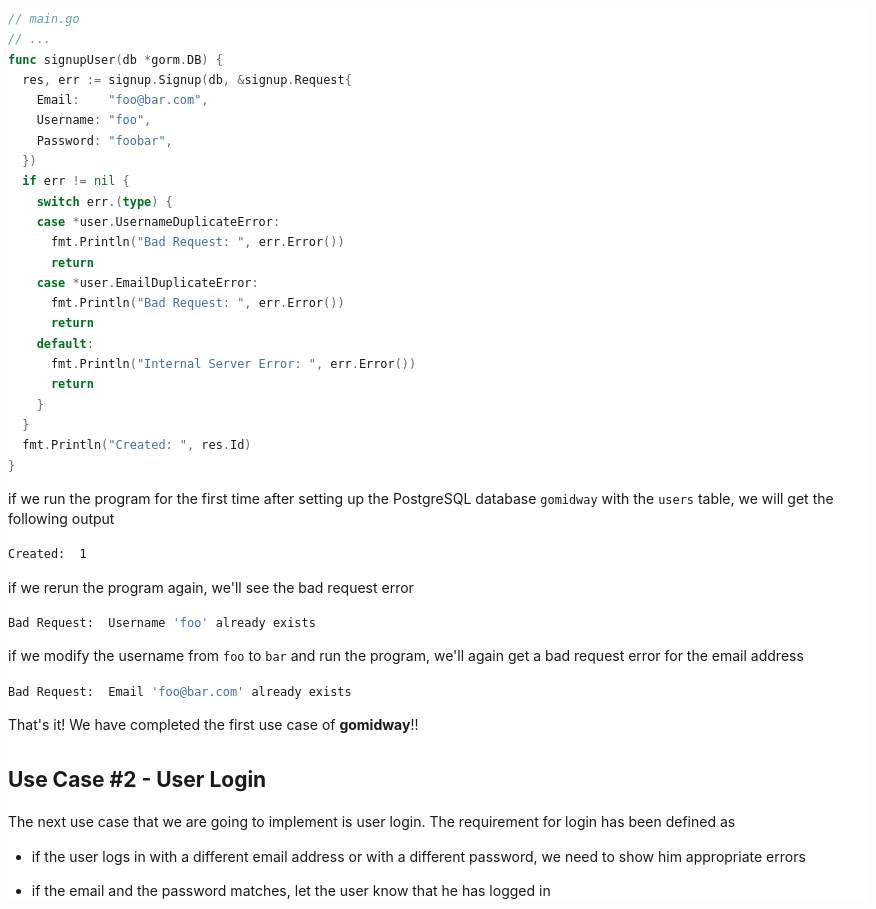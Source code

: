 ```go
// main.go
// ...
func signupUser(db *gorm.DB) {
  res, err := signup.Signup(db, &signup.Request{
    Email:    "foo@bar.com",
    Username: "foo",
    Password: "foobar",
  })
  if err != nil {
    switch err.(type) {
    case *user.UsernameDuplicateError:
      fmt.Println("Bad Request: ", err.Error())
      return
    case *user.EmailDuplicateError:
      fmt.Println("Bad Request: ", err.Error())
      return
    default:
      fmt.Println("Internal Server Error: ", err.Error())
      return
    }
  }
  fmt.Println("Created: ", res.Id)
}
```

if we run the program for the first time after setting up the PostgreSQL database `gomidway` with the `users` table, we will get the following output

```bash
Created:  1
```

if we rerun the program again, we'll see the bad request error

```bash
Bad Request:  Username 'foo' already exists
```

if we modify the username from `foo` to `bar` and run the program, we'll again get a bad request error for the email address

```bash
Bad Request:  Email 'foo@bar.com' already exists
```

That's it! We have completed the first use case of **gomidway**!!

## Use Case #2 - User Login

The next use case that we are going to implement is user login. The requirement for login has been defined as

- if the user logs in with a different email address or with a different password, we need to show him appropriate errors

- if the email and the password matches, let the user know that he has logged in
